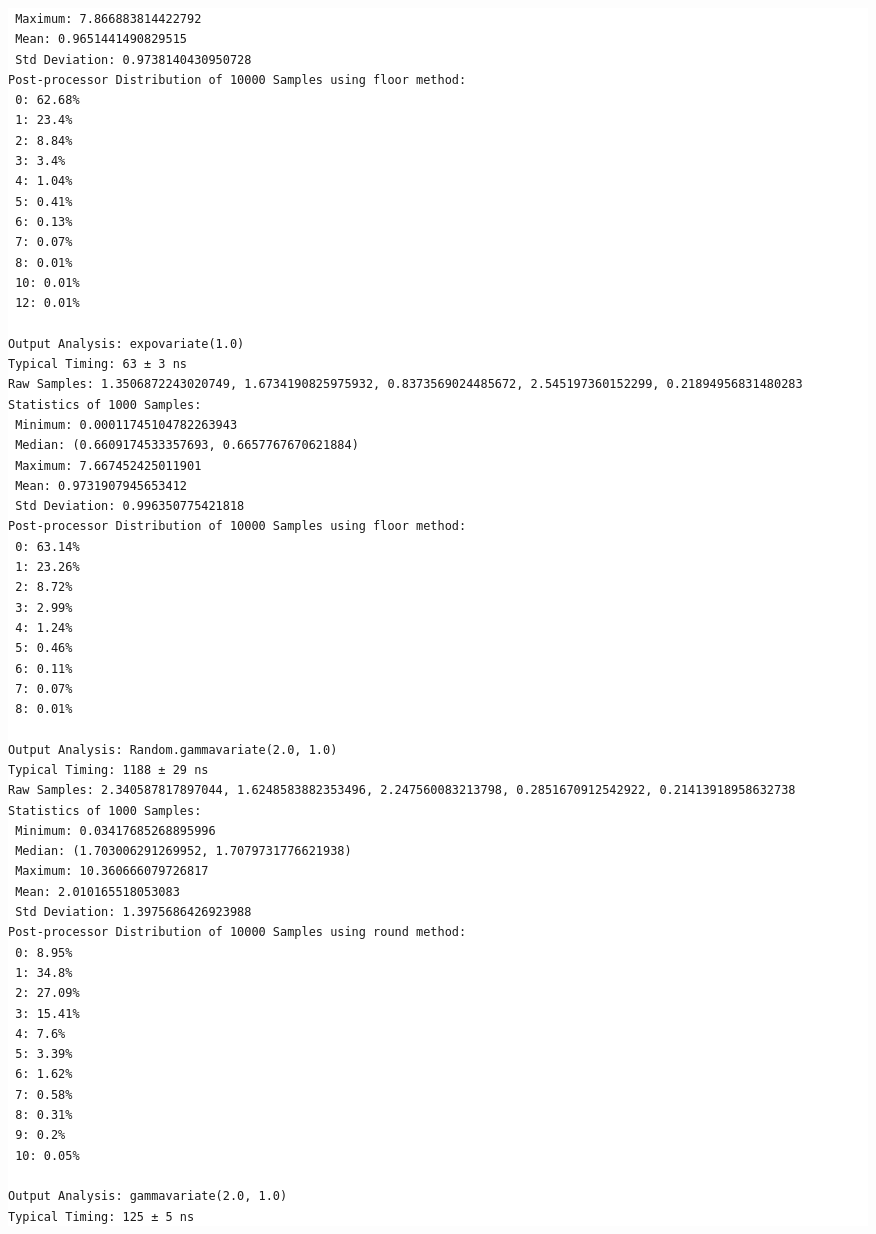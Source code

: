 ```
 Maximum: 7.866883814422792
 Mean: 0.9651441490829515
 Std Deviation: 0.9738140430950728
Post-processor Distribution of 10000 Samples using floor method:
 0: 62.68%
 1: 23.4%
 2: 8.84%
 3: 3.4%
 4: 1.04%
 5: 0.41%
 6: 0.13%
 7: 0.07%
 8: 0.01%
 10: 0.01%
 12: 0.01%

Output Analysis: expovariate(1.0)
Typical Timing: 63 ± 3 ns
Raw Samples: 1.3506872243020749, 1.6734190825975932, 0.8373569024485672, 2.545197360152299, 0.21894956831480283
Statistics of 1000 Samples:
 Minimum: 0.00011745104782263943
 Median: (0.6609174533357693, 0.6657767670621884)
 Maximum: 7.667452425011901
 Mean: 0.9731907945653412
 Std Deviation: 0.996350775421818
Post-processor Distribution of 10000 Samples using floor method:
 0: 63.14%
 1: 23.26%
 2: 8.72%
 3: 2.99%
 4: 1.24%
 5: 0.46%
 6: 0.11%
 7: 0.07%
 8: 0.01%

Output Analysis: Random.gammavariate(2.0, 1.0)
Typical Timing: 1188 ± 29 ns
Raw Samples: 2.340587817897044, 1.6248583882353496, 2.247560083213798, 0.2851670912542922, 0.21413918958632738
Statistics of 1000 Samples:
 Minimum: 0.03417685268895996
 Median: (1.703006291269952, 1.7079731776621938)
 Maximum: 10.360666079726817
 Mean: 2.010165518053083
 Std Deviation: 1.3975686426923988
Post-processor Distribution of 10000 Samples using round method:
 0: 8.95%
 1: 34.8%
 2: 27.09%
 3: 15.41%
 4: 7.6%
 5: 3.39%
 6: 1.62%
 7: 0.58%
 8: 0.31%
 9: 0.2%
 10: 0.05%

Output Analysis: gammavariate(2.0, 1.0)
Typical Timing: 125 ± 5 ns
```